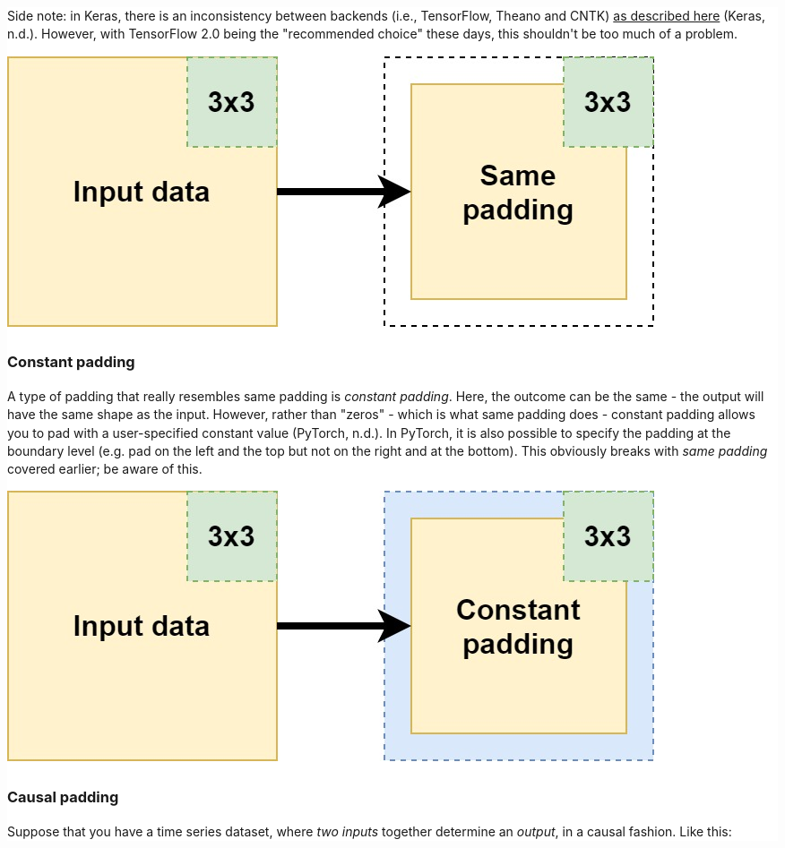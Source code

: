 Side note: in Keras, there is an inconsistency between backends (i.e., TensorFlow, Theano and CNTK) [as described here](https://github.com/keras-team/keras/pull/9473#issuecomment-372166860) (Keras, n.d.). However, with TensorFlow 2.0 being the "recommended choice" these days, this shouldn't be too much of a problem.

[![](images/same-pad.jpg)](https://www.machinecurve.com/wp-content/uploads/2020/02/same-pad.jpg)

### Constant padding

A type of padding that really resembles same padding is _constant padding_. Here, the outcome can be the same - the output will have the same shape as the input. However, rather than "zeros" - which is what same padding does - constant padding allows you to pad with a user-specified constant value (PyTorch, n.d.). In PyTorch, it is also possible to specify the padding at the boundary level (e.g. pad on the left and the top but not on the right and at the bottom). This obviously breaks with _same padding_ covered earlier; be aware of this.

[![](images/constantpad.jpg)](https://www.machinecurve.com/wp-content/uploads/2020/02/constantpad.jpg)

### Causal padding

Suppose that you have a time series dataset, where _two inputs_ together determine an _output_, in a causal fashion. Like this:
